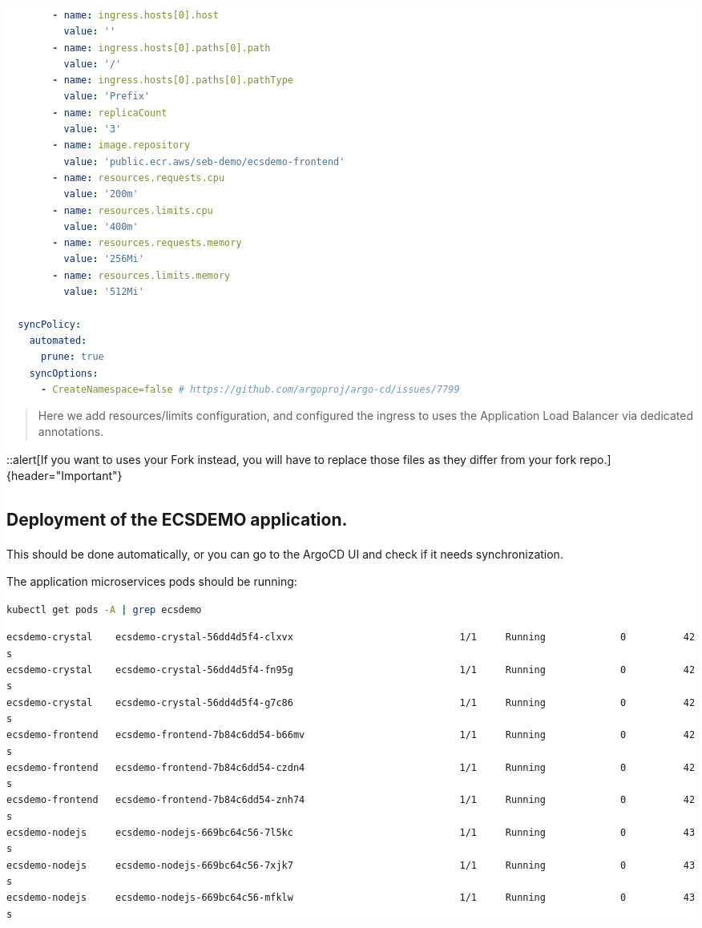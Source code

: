 ```yaml
        - name: ingress.hosts[0].host
          value: ''
        - name: ingress.hosts[0].paths[0].path
          value: '/'
        - name: ingress.hosts[0].paths[0].pathType
          value: 'Prefix'
        - name: replicaCount
          value: '3'
        - name: image.repository
          value: 'public.ecr.aws/seb-demo/ecsdemo-frontend'
        - name: resources.requests.cpu
          value: '200m'
        - name: resources.limits.cpu
          value: '400m'
        - name: resources.requests.memory
          value: '256Mi'
        - name: resources.limits.memory
          value: '512Mi'

  syncPolicy:
    automated:
      prune: true
    syncOptions:
      - CreateNamespace=false # https://github.com/argoproj/argo-cd/issues/7799
```

> Here we add resources/limits configuration, and configured the ingress to uses the Application Load Balancer via dedicated annotations.

::alert[If you want to uses your Fork instead, you will have to replace those files as they differ from your fork repo.]{header="Important"}

## Deployment of the ECSDEMO application.

This should be done automatically, or you can go to the ArgoCD UI and check if it needs synchronization.

The application microservices pods should be running:

```bash
kubectl get pods -A | grep ecsdemo
```

```
ecsdemo-crystal    ecsdemo-crystal-56dd4d5f4-clxvx                             1/1     Running             0          42s
ecsdemo-crystal    ecsdemo-crystal-56dd4d5f4-fn95g                             1/1     Running             0          42s
ecsdemo-crystal    ecsdemo-crystal-56dd4d5f4-g7c86                             1/1     Running             0          42s
ecsdemo-frontend   ecsdemo-frontend-7b84c6dd54-b66mv                           1/1     Running             0          42s
ecsdemo-frontend   ecsdemo-frontend-7b84c6dd54-czdn4                           1/1     Running             0          42s
ecsdemo-frontend   ecsdemo-frontend-7b84c6dd54-znh74                           1/1     Running             0          42s
ecsdemo-nodejs     ecsdemo-nodejs-669bc64c56-7l5kc                             1/1     Running             0          43s
ecsdemo-nodejs     ecsdemo-nodejs-669bc64c56-7xjk7                             1/1     Running             0          43s
ecsdemo-nodejs     ecsdemo-nodejs-669bc64c56-mfklw                             1/1     Running             0          43s
```
